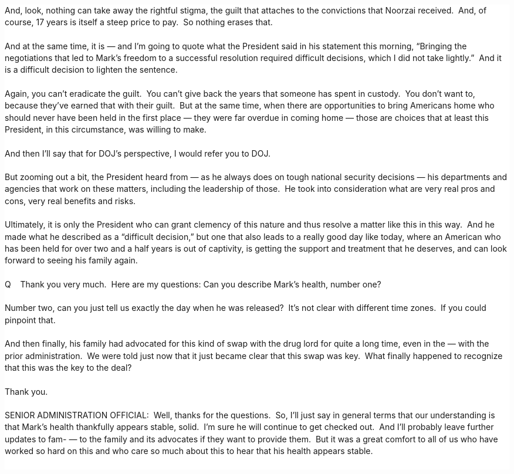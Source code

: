 And, look, nothing can take away the rightful stigma, the guilt that
attaches to the convictions that Noorzai received.  And, of course, 17
years is itself a steep price to pay.  So nothing erases that.   
   
And at the same time, it is — and I’m going to quote what the President
said in his statement this morning, “Bringing the negotiations that led
to Mark’s freedom to a successful resolution required difficult
decisions, which I did not take lightly.”  And it is a difficult
decision to lighten the sentence.   
   
Again, you can’t eradicate the guilt.  You can’t give back the years
that someone has spent in custody.  You don’t want to, because they’ve
earned that with their guilt.  But at the same time, when there are
opportunities to bring Americans home who should never have been held in
the first place — they were far overdue in coming home — those are
choices that at least this President, in this circumstance, was willing
to make.   
   
And then I’ll say that for DOJ’s perspective, I would refer you to
DOJ.   
   
But zooming out a bit, the President heard from — as he always does on
tough national security decisions — his departments and agencies that
work on these matters, including the leadership of those.  He took into
consideration what are very real pros and cons, very real benefits and
risks.   
   
Ultimately, it is only the President who can grant clemency of this
nature and thus resolve a matter like this in this way.  And he made
what he described as a “difficult decision,” but one that also leads to
a really good day like today, where an American who has been held for
over two and a half years is out of captivity, is getting the support
and treatment that he deserves, and can look forward to seeing his
family again.  
   
Q    Thank you very much.  Here are my questions: Can you describe
Mark’s health, number one?   
   
Number two, can you just tell us exactly the day when he was released? 
It’s not clear with different time zones.  If you could pinpoint
that.   
   
And then finally, his family had advocated for this kind of swap with
the drug lord for quite a long time, even in the — with the prior
administration.  We were told just now that it just became clear that
this swap was key.  What finally happened to recognize that this was the
key to the deal?   
   
Thank you.  
   
SENIOR ADMINISTRATION OFFICIAL:  Well, thanks for the questions.  So,
I’ll just say in general terms that our understanding is that Mark’s
health thankfully appears stable, solid.  I’m sure he will continue to
get checked out.  And I’ll probably leave further updates to fam- — to
the family and its advocates if they want to provide them.  But it was a
great comfort to all of us who have worked so hard on this and who care
so much about this to hear that his health appears stable.  
   